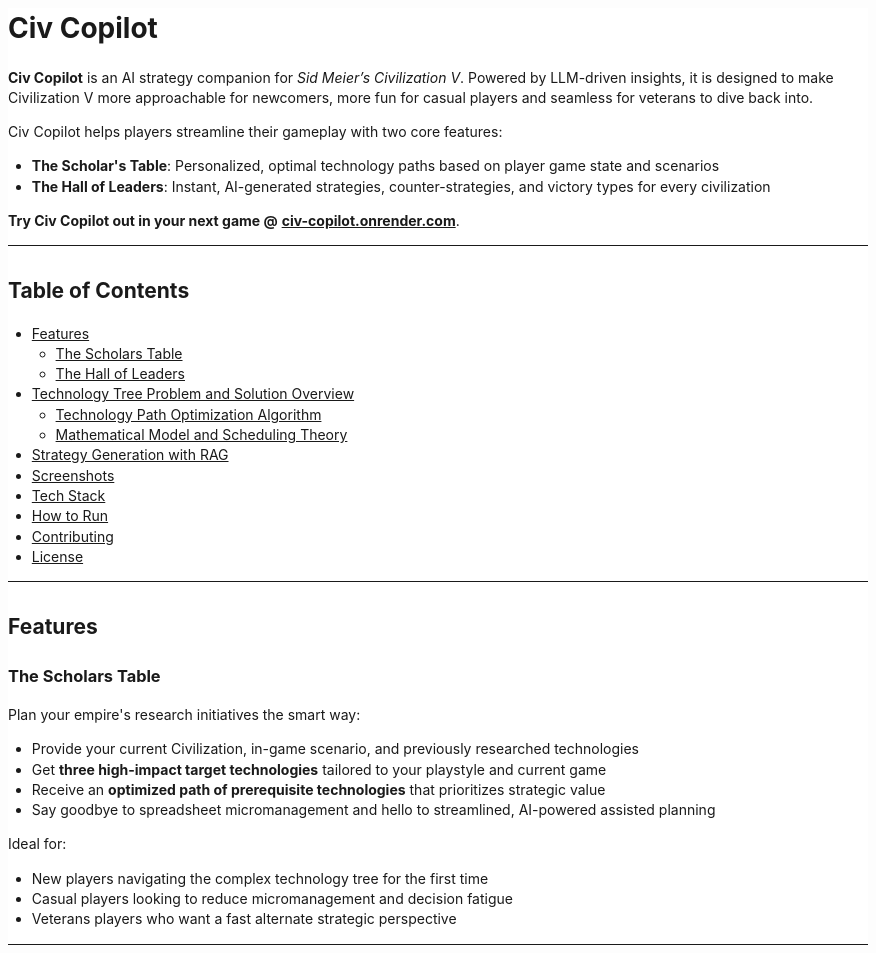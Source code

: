 # Civ Copilot

**Civ Copilot** is an AI strategy companion for *Sid Meier’s Civilization V*. Powered by LLM-driven insights, it is designed to make Civilization V more approachable for newcomers, more fun for casual players and seamless for veterans to dive back into.

Civ Copilot helps players streamline their gameplay with two core features:

- **The Scholar's Table**: Personalized, optimal technology paths based on player game state and scenarios
- **The Hall of Leaders**: Instant, AI-generated strategies, counter-strategies, and victory types for every civilization

**Try Civ Copilot out in your next game @** [**civ-copilot.onrender.com**](https://civ-copilot.onrender.com/).

---

## Table of Contents

- [Features](#features)
  - [The Scholars Table](#the-scholars-table)
  - [The Hall of Leaders](#the-hall-of-leaders)
- [Technology Tree Problem and Solution Overview](#technology-tree-problem-and-solution-overview)
  - [Technology Path Optimization Algorithm](#technology-path-optimization-algorithm)
  - [Mathematical Model and Scheduling Theory](#mathematical-model-and-scheduling-theory)
- [Strategy Generation with RAG](#strategy-generation-with-rag)
- [Screenshots](#screenshots)
- [Tech Stack](#tech-stack)
- [How to Run](#how-to-run)
- [Contributing](#contributing)
- [License](#license)

---

## Features

### The Scholars Table

Plan your empire's research initiatives the smart way:

- Provide your current Civilization, in-game scenario, and previously researched technologies
- Get **three high-impact target technologies** tailored to your playstyle and current game
- Receive an **optimized path of prerequisite technologies** that prioritizes strategic value
- Say goodbye to spreadsheet micromanagement and hello to streamlined, AI-powered assisted planning

Ideal for:
- New players navigating the complex technology tree for the first time
- Casual players looking to reduce micromanagement and decision fatigue
- Veterans players who want a fast alternate strategic perspective 
---
